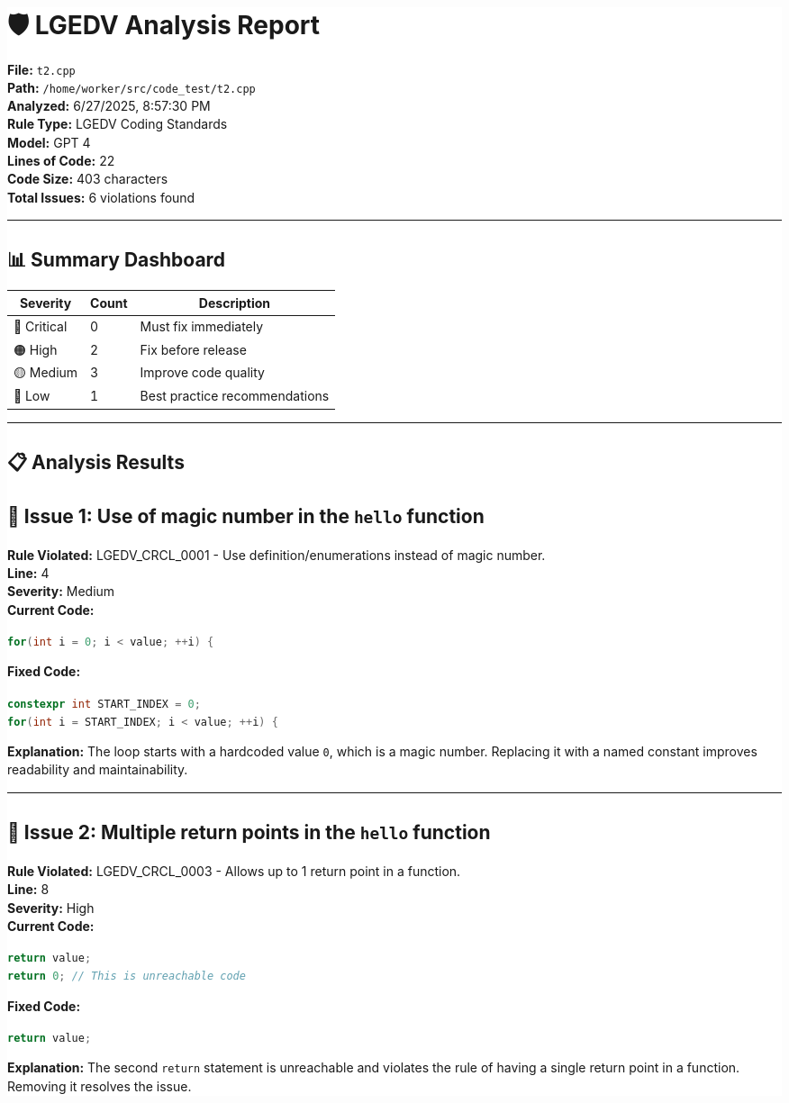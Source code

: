 # 🛡️ LGEDV Analysis Report

**File:** `t2.cpp`  
**Path:** `/home/worker/src/code_test/t2.cpp`  
**Analyzed:** 6/27/2025, 8:57:30 PM  
**Rule Type:** LGEDV Coding Standards  
**Model:** GPT 4  
**Lines of Code:** 22  
**Code Size:** 403 characters  
**Total Issues:** 6 violations found

---

## 📊 Summary Dashboard

| Severity | Count | Description |
|----------|-------|-------------|
| 🔴 Critical | 0 | Must fix immediately |
| 🟠 High | 2 | Fix before release |
| 🟡 Medium | 3 | Improve code quality |
| 🔵 Low | 1 | Best practice recommendations |

---

## 📋 Analysis Results

## 🚨 Issue 1: Use of magic number in the `hello` function
**Rule Violated:** LGEDV_CRCL_0001 - Use definition/enumerations instead of magic number.  
**Line:** 4  
**Severity:** Medium  
**Current Code:**
```cpp
for(int i = 0; i < value; ++i) {
```
**Fixed Code:**
```cpp
constexpr int START_INDEX = 0;
for(int i = START_INDEX; i < value; ++i) {
```
**Explanation:** The loop starts with a hardcoded value `0`, which is a magic number. Replacing it with a named constant improves readability and maintainability.

---

## 🚨 Issue 2: Multiple return points in the `hello` function
**Rule Violated:** LGEDV_CRCL_0003 - Allows up to 1 return point in a function.  
**Line:** 8  
**Severity:** High  
**Current Code:**
```cpp
return value;
return 0; // This is unreachable code
```
**Fixed Code:**
```cpp
return value;
```
**Explanation:** The second `return` statement is unreachable and violates the rule of having a single return point in a function. Removing it resolves the issue.